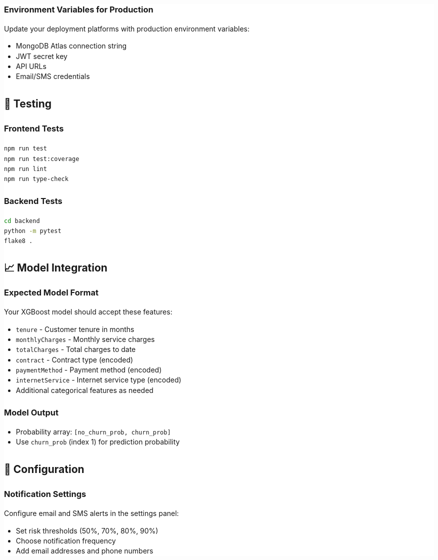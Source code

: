 ### Environment Variables for Production
Update your deployment platforms with production environment variables:
- MongoDB Atlas connection string
- JWT secret key
- API URLs
- Email/SMS credentials

## 🧪 Testing

### Frontend Tests
```bash
npm run test
npm run test:coverage
npm run lint
npm run type-check
```

### Backend Tests
```bash
cd backend
python -m pytest
flake8 .
```

## 📈 Model Integration

### Expected Model Format
Your XGBoost model should accept these features:
- `tenure` - Customer tenure in months
- `monthlyCharges` - Monthly service charges
- `totalCharges` - Total charges to date
- `contract` - Contract type (encoded)
- `paymentMethod` - Payment method (encoded)
- `internetService` - Internet service type (encoded)
- Additional categorical features as needed

### Model Output
- Probability array: `[no_churn_prob, churn_prob]`
- Use `churn_prob` (index 1) for prediction probability

## 🔧 Configuration

### Notification Settings
Configure email and SMS alerts in the settings panel:
- Set risk thresholds (50%, 70%, 80%, 90%)
- Choose notification frequency
- Add email addresses and phone numbers
